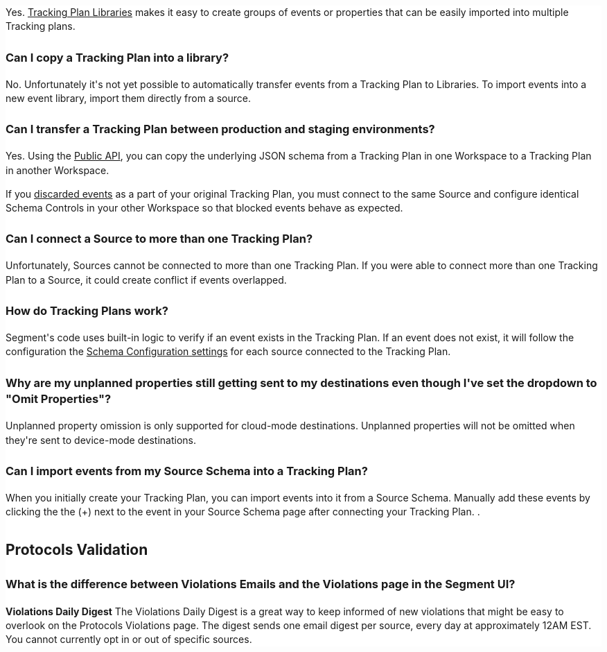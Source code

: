 Yes. [Tracking Plan Libraries](/docs/protocols/tracking-plan/libraries/) makes it easy to create groups of events or properties that can be easily imported into multiple Tracking plans.

### Can I copy a Tracking Plan into a library?

No. Unfortunately it's not yet possible to automatically transfer events from a Tracking Plan to Libraries. To import events into a new event library, import them directly from a source.

### Can I transfer a Tracking Plan between production and staging environments?

Yes. Using the [Public API](/docs/protocols/apis-and-extensions/), you can copy the underlying JSON schema from a Tracking Plan in one Workspace to a Tracking Plan in another Workspace. 

If you [discarded events](/docs/protocols/enforce/schema-configuration) as a part of your original Tracking Plan, you must connect to the same Source and configure identical Schema Controls in your other Workspace so that blocked events behave as expected.

### Can I connect a Source to more than one Tracking Plan?

Unfortunately, Sources cannot be connected to more than one Tracking Plan. If you were able to connect more than one Tracking Plan to a Source, it could create conflict if events overlapped. 

### How do Tracking Plans work?

Segment's code uses built-in logic to verify if an event exists in the Tracking Plan. If an event does not exist, it will follow the configuration the [Schema Configuration settings](/docs/protocols/enforce/schema-configuration/) for each source connected to the Tracking Plan.

### Why are my unplanned properties still getting sent to my destinations even though I've set the dropdown to "Omit Properties"?

Unplanned property omission is only supported for cloud-mode destinations. Unplanned properties will not be omitted when they're sent to device-mode destinations.

### Can I import events from my Source Schema into a Tracking Plan?

When you initially create your Tracking Plan, you can import events into it from a Source Schema. Manually add these events by clicking the the (+) next to the event in your Source Schema page after connecting your Tracking Plan. .  

## Protocols Validation

### What is the difference between Violations Emails and the Violations page in the Segment UI?

**Violations Daily Digest**
The Violations Daily Digest is a great way to keep informed of new violations that might be easy to overlook on the Protocols Violations page. The digest sends one email digest per source, every day at approximately 12AM EST. You cannot currently opt in or out of specific sources.
